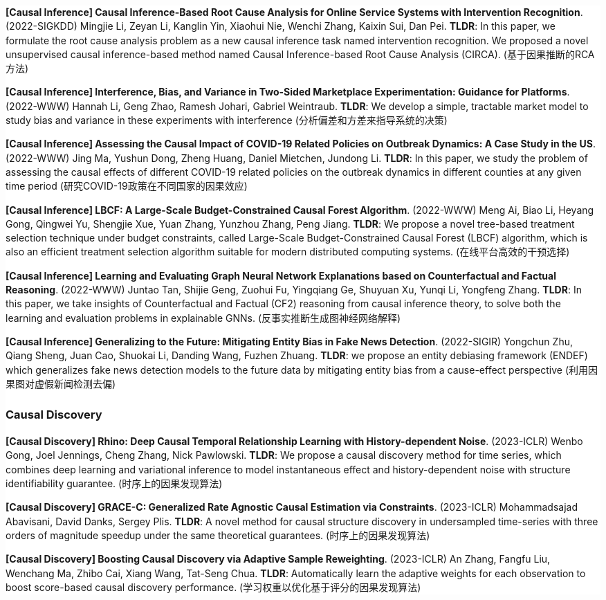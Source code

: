 **[Causal Inference] Causal Inference-Based Root Cause Analysis for Online Service Systems with Intervention Recognition**. (2022-SIGKDD) Mingjie Li, Zeyan Li, Kanglin Yin, Xiaohui Nie, Wenchi Zhang, Kaixin Sui, Dan Pei. 
**TLDR**: In this paper, we formulate the root cause analysis problem as a new causal inference task named intervention recognition. We proposed a novel unsupervised causal inference-based method named Causal Inference-based Root Cause Analysis (CIRCA).  (基于因果推断的RCA方法) 

**[Causal Inference] Interference, Bias, and Variance in Two-Sided Marketplace Experimentation: Guidance for Platforms**. (2022-WWW) Hannah Li, Geng Zhao, Ramesh Johari, Gabriel Weintraub. 
**TLDR**: We develop a simple, tractable market model to study bias and variance in these experiments with interference (分析偏差和方差来指导系统的决策) 

**[Causal Inference] Assessing the Causal Impact of COVID-19 Related Policies on Outbreak Dynamics: A Case Study in the US**. (2022-WWW) Jing Ma, Yushun Dong, Zheng Huang, Daniel Mietchen, Jundong Li. 
**TLDR**: In this paper, we study the problem of assessing the causal effects of different COVID-19 related policies on the outbreak dynamics in different counties at any given time period (研究COVID-19政策在不同国家的因果效应) 

**[Causal Inference] LBCF: A Large-Scale Budget-Constrained Causal Forest Algorithm**. (2022-WWW) Meng Ai, Biao Li, Heyang Gong, Qingwei Yu, Shengjie Xue, Yuan Zhang, Yunzhou Zhang, Peng Jiang. 
**TLDR**: We propose a novel tree-based treatment selection technique under budget constraints, called Large-Scale Budget-Constrained Causal Forest (LBCF) algorithm, which is also an efficient treatment selection algorithm suitable for modern distributed computing systems. (在线平台高效的干预选择) 

**[Causal Inference] Learning and Evaluating Graph Neural Network Explanations based on Counterfactual and Factual Reasoning**. (2022-WWW) Juntao Tan, Shijie Geng, Zuohui Fu, Yingqiang Ge, Shuyuan Xu, Yunqi Li,  Yongfeng Zhang. 
**TLDR**: In this paper, we take insights of Counterfactual and Factual (CF2) reasoning from causal inference theory, to solve both the learning and evaluation problems in explainable GNNs. (反事实推断生成图神经网络解释) 

**[Causal Inference] Generalizing to the Future: Mitigating Entity Bias in Fake News Detection**. (2022-SIGIR) Yongchun Zhu, Qiang Sheng, Juan Cao, Shuokai Li, Danding Wang, Fuzhen Zhuang. 
**TLDR**: we propose an entity debiasing framework (ENDEF) which generalizes fake news detection models to the future data by mitigating entity bias from a cause-effect perspective (利用因果图对虚假新闻检测去偏) 

### Causal Discovery

**[Causal Discovery] Rhino: Deep Causal Temporal Relationship Learning with History-dependent Noise**. (2023-ICLR) Wenbo Gong, Joel Jennings, Cheng Zhang, Nick Pawlowski. 
**TLDR**: We propose a causal discovery method for time series, which combines deep learning and variational inference to model instantaneous effect and history-dependent noise with structure identifiability guarantee. (时序上的因果发现算法) 

**[Causal Discovery] GRACE-C: Generalized Rate Agnostic Causal Estimation via Constraints**. (2023-ICLR) Mohammadsajad Abavisani, David Danks, Sergey Plis. 
**TLDR**: A novel method for causal structure discovery in undersampled time-series with three orders of magnitude speedup under the same theoretical guarantees. (时序上的因果发现算法) 

**[Causal Discovery] Boosting Causal Discovery via Adaptive Sample Reweighting**. (2023-ICLR) An Zhang, Fangfu Liu, Wenchang Ma, Zhibo Cai, Xiang Wang, Tat-Seng Chua. 
**TLDR**: Automatically learn the adaptive weights for each observation to boost score-based causal discovery performance.  (学习权重以优化基于评分的因果发现算法) 
